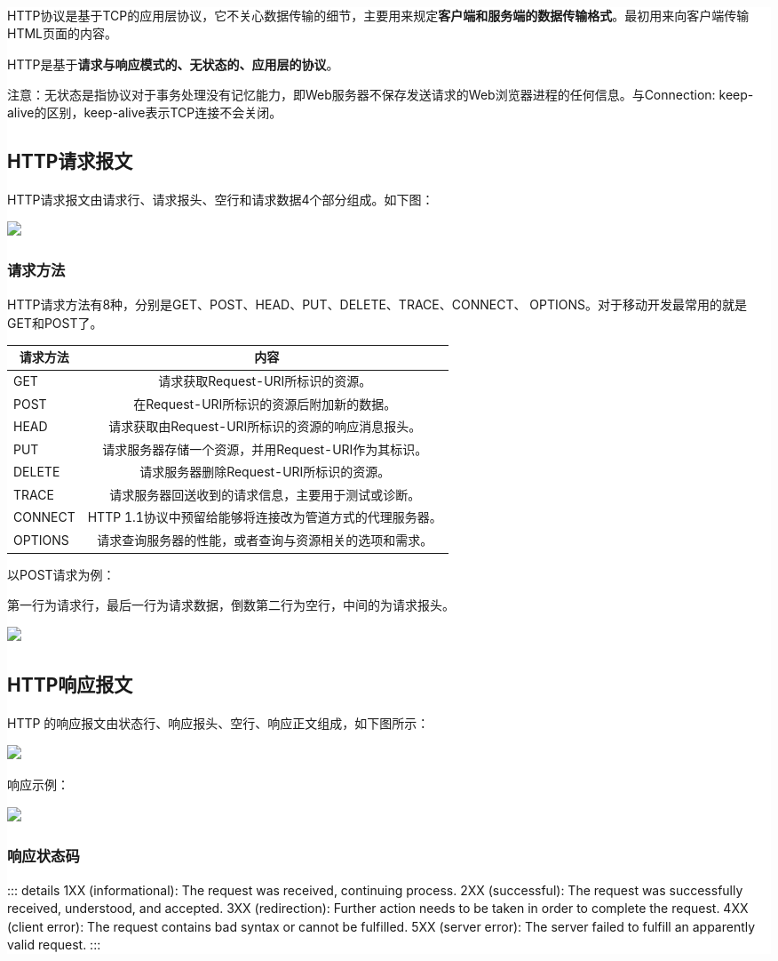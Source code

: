 HTTP协议是基于TCP的应用层协议，它不关心数据传输的细节，主要用来规定**客户端和服务端的数据传输格式**。最初用来向客户端传输HTML页面的内容。

HTTP是基于**请求与响应模式的、无状态的、应用层的协议**。

注意：无状态是指协议对于事务处理没有记忆能力，即Web服务器不保存发送请求的Web浏览器进程的任何信息。与Connection: keep-alive的区别，keep-alive表示TCP连接不会关闭。

## HTTP请求报文

HTTP请求报文由请求行、请求报头、空行和请求数据4个部分组成。如下图：

![](/_images/method/protocol/http/HTTP请求报文.png)

### 请求方法

HTTP请求方法有8种，分别是GET、POST、HEAD、PUT、DELETE、TRACE、CONNECT、 OPTIONS。对于移动开发最常用的就是GET和POST了。

| 请求方法| 	 内容| 
| ------------- |:-------------:|
|GET	|请求获取Request-URI所标识的资源。|
|POST	|在Request-URI所标识的资源后附加新的数据。|
|HEAD	|请求获取由Request-URI所标识的资源的响应消息报头。|
|PUT	|请求服务器存储一个资源，并用Request-URI作为其标识。|
|DELETE	|请求服务器删除Request-URI所标识的资源。|
|TRACE	|请求服务器回送收到的请求信息，主要用于测试或诊断。|
|CONNECT	|HTTP 1.1协议中预留给能够将连接改为管道方式的代理服务器。|
|OPTIONS	|请求查询服务器的性能，或者查询与资源相关的选项和需求。|

以POST请求为例：

第一行为请求行，最后一行为请求数据，倒数第二行为空行，中间的为请求报头。

![](/_images/method/protocol/http/POST请求.png)

## HTTP响应报文

HTTP 的响应报文由状态行、响应报头、空行、响应正文组成，如下图所示：

![](/_images/method/protocol/http/HTTP响应报文.png)

响应示例：

![](/_images/method/protocol/http/响应示例.png)

### 响应状态码

::: details
1XX (informational): The request was received, continuing process.
2XX (successful): The request was successfully received, understood, and accepted.
3XX (redirection): Further action needs to be taken in order to complete the request.
4XX (client error): The request contains bad syntax or cannot be fulfilled.
5XX (server error): The server failed to fulfill an apparently valid request.
::: 
